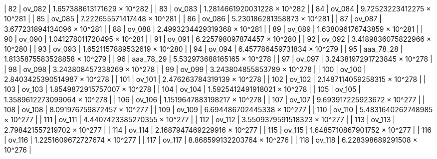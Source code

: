 | 82 | ov_082 | 1.657388613171629 × 10^282 |
| 83 | ov_083 | 1.2814661920031228 × 10^282 |
| 84 | ov_084 | 9.72523223412275 × 10^281 |
| 85 | ov_085 | 7.222655571417448 × 10^281 |
| 86 | ov_086 | 5.230186281358873 × 10^281 |
| 87 | ov_087 | 3.677231894134096 × 10^281 |
| 88 | ov_088 | 2.4993234429319368 × 10^281 |
| 89 | ov_089 | 1.638096176743859 × 10^281 |
| 90 | ov_090 | 1.041278011720495 × 10^281 |
| 91 | ov_091 | 6.225798097874457 × 10^280 |
| 92 | ov_092 | 3.4189836075822966 × 10^280 |
| 93 | ov_093 | 1.6521157889532619 × 10^280 |
| 94 | ov_094 | 6.457786459731834 × 10^279 |
| 95 | aaa_78_28 | 1.8135875583528858 × 10^279 |
| 96 | aaa_78_29 | 5.532973688165165 × 10^278 |
| 97 | ov_097 | 3.2438197291723845 × 10^278 |
| 98 | ov_098 | 3.243808457338269 × 10^278 |
| 99 | ov_099 | 3.243804855853789 × 10^278 |
| 100 | ov_100 | 2.8403425390514987 × 10^278 |
| 101 | ov_101 | 2.476263784319139 × 10^278 |
| 102 | ov_102 | 2.1487114059258315 × 10^278 |
| 103 | ov_103 | 1.8549872915757007 × 10^278 |
| 104 | ov_104 | 1.5925412491918021 × 10^278 |
| 105 | ov_105 | 1.3589612273099064 × 10^278 |
| 106 | ov_106 | 1.1519647883198217 × 10^278 |
| 107 | ov_107 | 9.693917225923672 × 10^277 |
| 108 | ov_108 | 8.091976759872457 × 10^277 |
| 109 | ov_109 | 6.694486702445338 × 10^277 |
| 110 | ov_110 | 5.4831640262748985 × 10^277 |
| 111 | ov_111 | 4.4407423385270355 × 10^277 |
| 112 | ov_112 | 3.5509379591518323 × 10^277 |
| 113 | ov_113 | 2.798421557219702 × 10^277 |
| 114 | ov_114 | 2.1687947469229916 × 10^277 |
| 115 | ov_115 | 1.6485710867901752 × 10^277 |
| 116 | ov_116 | 1.2251609672727674 × 10^277 |
| 117 | ov_117 | 8.868599132203764 × 10^276 |
| 118 | ov_118 | 6.228398689291508 × 10^276 |